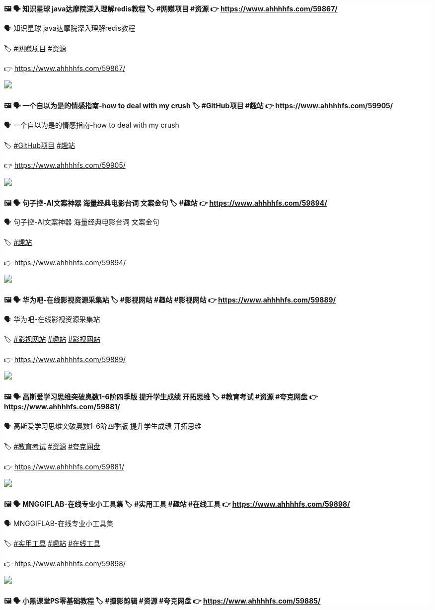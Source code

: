 #### 🖼 🗣️ 知识星球 java达摩院深入理解redis教程 🏷️ #网赚项目 #资源 👉 https://www.ahhhhfs.com/59867/
<p><span class="emoji">🗣️</span> 知识星球 java达摩院深入理解redis教程<br><br><span class="emoji">🏷️</span> <a href="https://t.me/abskoop/7895?q=%23%E7%BD%91%E8%B5%9A%E9%A1%B9%E7%9B%AE">#网赚项目</a> <a href="https://t.me/abskoop/7895?q=%23%E8%B5%84%E6%BA%90">#资源</a><br><br><span class="emoji">👉</span> <a href="https://www.ahhhhfs.com/59867/" target="_blank" rel="noopener">https://www.ahhhhfs.com/59867/</a></p><img src="https://cdn5.cdn-telegram.org/file/E4JvIdFM0bsQvTiQtULuad-LAMjMvmqA433YtO0wPt3j1iL6DBFsGHS8tlPHAVoVUellq6FLSKLgLzDkY4JTzdsUoUGaD8OBvbr0IahQhF8uSYOm6WLGIheEhu_YnA5tA3a9pCQLEMkgeCFEknld6u5iftVboVTNLdaZ5XXO7N3eSy1xslDZXg_sn_f2ZiAi2UKlYJk6ucqOw5vKgqsxS9dhfQuMUtSrSgMKtEbv3db79g6hSXE6DA3SG6mklqQ5b1_l4hiz-lQ-S6RbsROGOWk7gyLzdj6a8Rpn6X1_sa5yWB0Z302GPdFpXAhg7L2fPpeG3783qG3eADpBWaQJ8w.jpg" referrerpolicy="no-referrer">

#### 🖼 🗣️ 一个自以为是的情感指南-how to deal with my crush 🏷️ #GitHub项目 #趣站 👉 https://www.ahhhhfs.com/59905/
<p><span class="emoji">🗣️</span> 一个自以为是的情感指南-how to deal with my crush<br><br><span class="emoji">🏷️</span> <a href="https://t.me/abskoop/7894?q=%23GitHub%E9%A1%B9%E7%9B%AE">#GitHub项目</a> <a href="https://t.me/abskoop/7894?q=%23%E8%B6%A3%E7%AB%99">#趣站</a><br><br><span class="emoji">👉</span> <a href="https://www.ahhhhfs.com/59905/" target="_blank" rel="noopener">https://www.ahhhhfs.com/59905/</a></p><img src="https://cdn5.cdn-telegram.org/file/awGvHO6008zMHewOrnWrYC9YDNQT9Klr4dqjZiMH_CSjKD4nmNU3mx4asXpuK1wWIAgzjPh2soIo7qjrRbKjnAetLvk8pZKpHaCuPg2PSnPiAevu1Fq4FgK4aZtPz33LgtVEusMVRC1vxgjjzcYx2yRQjzocfCXH-uOFh4lpEAxSh9FYd4zcRoIkfJvFe-hvdCK2_sOAvwVaakXM51uTVXnyoSgL0NsVJuetF9b_VTYnfj7w2LYh5Bqqr2t4g4BF92vdQmCuSEYsrlIu90RaBLXJHzsG5iFxYx2eTRYJsbsNTpm3a7FG5-D8ntPoe4YwhsBVJ51VOygZeor_L35YVQ.jpg" referrerpolicy="no-referrer">

#### 🖼 🗣️ 句子控-AI文案神器 海量经典电影台词 文案金句 🏷️ #趣站 👉 https://www.ahhhhfs.com/59894/
<p><span class="emoji">🗣️</span> 句子控-AI文案神器 海量经典电影台词 文案金句<br><br><span class="emoji">🏷️</span> <a href="https://t.me/abskoop/7893?q=%23%E8%B6%A3%E7%AB%99">#趣站</a><br><br><span class="emoji">👉</span> <a href="https://www.ahhhhfs.com/59894/" target="_blank" rel="noopener">https://www.ahhhhfs.com/59894/</a></p><img src="https://cdn5.cdn-telegram.org/file/Pqmm6ObzmbgCct8zUC-nvlnF5JAmfWWcNWXnupXDnB77NztUb32EEoVQjm5vuFwAo8iDHYna0FfUa1T43tNX11rFj-_nTrBYpMFOkC52XPtBuNs8zmZ8TjO1b9P5W2u2z35Ai1Qm0D_um6EkkFxiO1jzW6U_gtVJsllguR_LC7ZxSMrqAJeX6SWYZStydYboer_9zYp11XMzjkFoe_Tv7uv664KTAw6Pyuis2T7B8gJ0ox9araTl_bMFIrXsrRPVd_I1duC4klRR6UfStea12__mjh9V5ryKcDircjPk5B7wUN0V5KhYyZg0gbFlKlC3KVYxdCnQkJktn7GOCZ11gA.jpg" referrerpolicy="no-referrer">

#### 🖼 🗣️ 华为吧-在线影视资源采集站 🏷️ #影视网站 #趣站 #影视网站 👉 https://www.ahhhhfs.com/59889/
<p><span class="emoji">🗣️</span> 华为吧-在线影视资源采集站<br><br><span class="emoji">🏷️</span> <a href="https://t.me/abskoop/7892?q=%23%E5%BD%B1%E8%A7%86%E7%BD%91%E7%AB%99">#影视网站</a> <a href="https://t.me/abskoop/7892?q=%23%E8%B6%A3%E7%AB%99">#趣站</a> <a href="https://t.me/abskoop/7892?q=%23%E5%BD%B1%E8%A7%86%E7%BD%91%E7%AB%99">#影视网站</a><br><br><span class="emoji">👉</span> <a href="https://www.ahhhhfs.com/59889/" target="_blank" rel="noopener">https://www.ahhhhfs.com/59889/</a></p><img src="https://cdn5.cdn-telegram.org/file/CpqLV42VZZvjfpVMMypWDo8DF1RRPB-BYhpoOGaphGNsDPWXlJO7XqUl_XtWSWEOpa13-waL2qaqe-5CqKV4NJFCiNxDdjG5ovGghA1ev0nsLwTKyJAywtJhHWqVmUvZNo4Df-t83UGxqc9Pj59OTQHhseVZv4TsI7H9ynSRtAitBs0Be7tAI1MWRy56xFKdi8eyjT5gOCRDcnbqDK3LmVDZ0kopEsFyxKNxSZrx2ffUAOPF871ZK7tVpRR7VYovU3ydYq-JwgFNrkeLk1am3nh9M8xNuboGne9wbAIBrMC5lrpo4R2aCP5t4YAtUXolp7KBEAMGpDXpg8WhDeHFKg.jpg" referrerpolicy="no-referrer">

#### 🖼 🗣️ 高斯爱学习思维突破奥数1-6阶四季版 提升学生成绩 开拓思维 🏷️ #教育考试 #资源 #夸克网盘 👉 https://www.ahhhhfs.com/59881/
<p><span class="emoji">🗣️</span> 高斯爱学习思维突破奥数1-6阶四季版 提升学生成绩 开拓思维<br><br><span class="emoji">🏷️</span> <a href="https://t.me/abskoop/7891?q=%23%E6%95%99%E8%82%B2%E8%80%83%E8%AF%95">#教育考试</a> <a href="https://t.me/abskoop/7891?q=%23%E8%B5%84%E6%BA%90">#资源</a> <a href="https://t.me/abskoop/7891?q=%23%E5%A4%B8%E5%85%8B%E7%BD%91%E7%9B%98">#夸克网盘</a><br><br><span class="emoji">👉</span> <a href="https://www.ahhhhfs.com/59881/" target="_blank" rel="noopener">https://www.ahhhhfs.com/59881/</a></p><img src="https://cdn5.cdn-telegram.org/file/qDoeQ0yWusBIlT4760JRgAJb3c7j-rYo3lSMPGdO2Kb1lg558Ux_155A6SPUlbx0BTBMHKpzfEJFMQT6yDJjD23nq3zd7rf2p0N8SlNZbz6-MSesGhSJIJVvziGXwGCEBUgi_WmsThuhgO3H7Z76VcgDjRdeOftJp4DmkKKlcpxc_c60eJD7zAlUT1kYH7prqVY_WaZO2AtsOJzGcumM8HEayO9EJT1ruL122pPvNoi3ozgQ-rjZioj4hBXEel-m1sblaZRk4r891BPtNPcOy_HItdbrHOyD86dcTtLr97g_g11XnaHhgShHrGKX0bLoHXKTzpayQ2vA-XaKbCibOw.jpg" referrerpolicy="no-referrer">

#### 🖼 🗣️ MNGGIFLAB-在线专业小工具集 🏷️ #实用工具 #趣站 #在线工具 👉 https://www.ahhhhfs.com/59898/
<p><span class="emoji">🗣️</span> MNGGIFLAB-在线专业小工具集<br><br><span class="emoji">🏷️</span> <a href="https://t.me/abskoop/7890?q=%23%E5%AE%9E%E7%94%A8%E5%B7%A5%E5%85%B7">#实用工具</a> <a href="https://t.me/abskoop/7890?q=%23%E8%B6%A3%E7%AB%99">#趣站</a> <a href="https://t.me/abskoop/7890?q=%23%E5%9C%A8%E7%BA%BF%E5%B7%A5%E5%85%B7">#在线工具</a><br><br><span class="emoji">👉</span> <a href="https://www.ahhhhfs.com/59898/" target="_blank" rel="noopener">https://www.ahhhhfs.com/59898/</a></p><img src="https://cdn5.cdn-telegram.org/file/PepYl1qU93btEgwCmYOi6MQFTXicdouSWgw2K9xAnPjbWYKwY3YUX94fjcIjIGxtMZIUMeGgEGJkKsfMN76IJYVliCVWcidMJe_AwHOBFEApa-wXT7FC0E1G92zcAvJg6YoXmnBteXbCU-Qu20zIUNHXrB0-6CYqxsguE37MzXQiDpTLMxVDuPQbfNbMWp2sL_NrfJGGwHjZgY16QTi8Ia54Kde5zxg0wLJnDT-r-OQH0qaxV5fVX0Cuo6iG99Y89dCTHdC1s4hICBjbSy5dz76G-ggaeHdrcXy0i3ORBEftRvjJiGUzXX5RRBsvi-Z2d2Um-nHTpTYdYA4Sn-0xlQ.jpg" referrerpolicy="no-referrer">

#### 🖼 🗣️ 小黑课堂PS零基础教程 🏷️ #摄影剪辑 #资源 #夸克网盘 👉 https://www.ahhhhfs.com/59885/